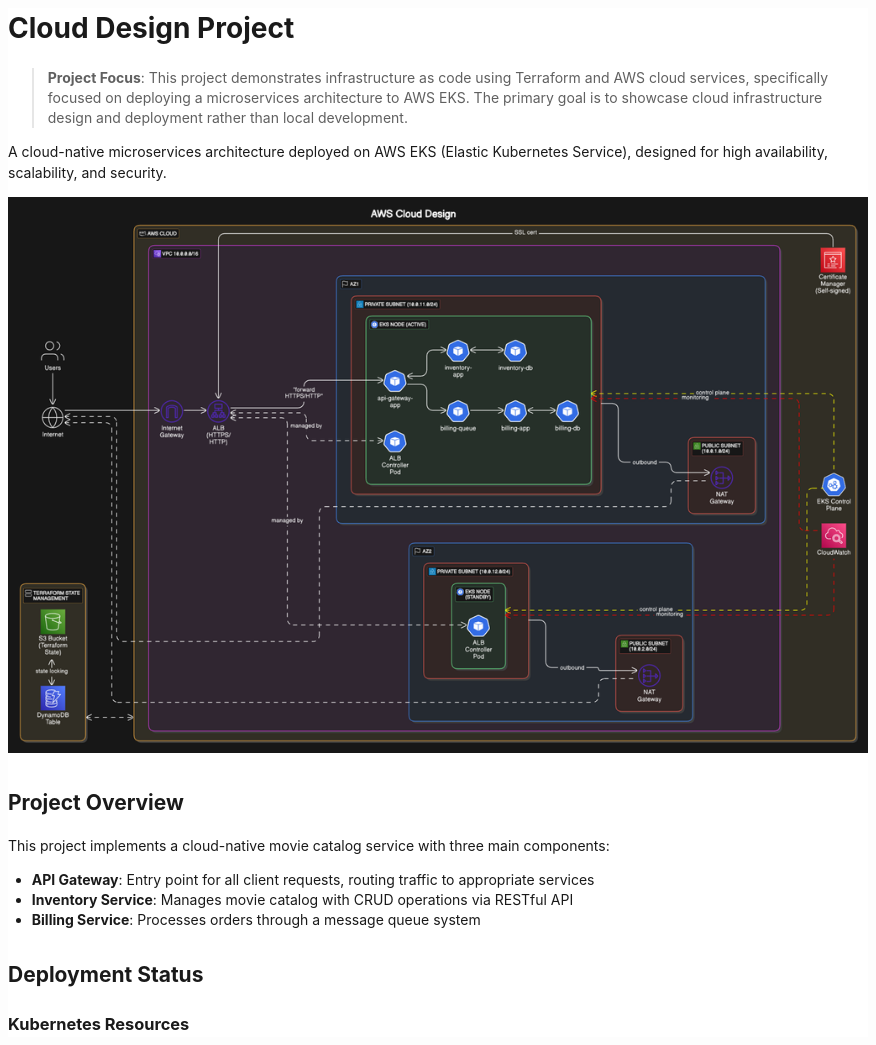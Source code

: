 # Cloud Design Project

> **Project Focus**: This project demonstrates infrastructure as code using Terraform and AWS cloud services, specifically focused on deploying a microservices architecture to AWS EKS. The primary goal is to showcase cloud infrastructure design and deployment rather than local development.

A cloud-native microservices architecture deployed on AWS EKS (Elastic Kubernetes Service), designed for high availability, scalability, and security.

![Architecture Diagram](./images/diagram.png)

## Project Overview

This project implements a cloud-native movie catalog service with three main components:

- **API Gateway**: Entry point for all client requests, routing traffic to appropriate services
- **Inventory Service**: Manages movie catalog with CRUD operations via RESTful API
- **Billing Service**: Processes orders through a message queue system

## Deployment Status

### Kubernetes Resources
